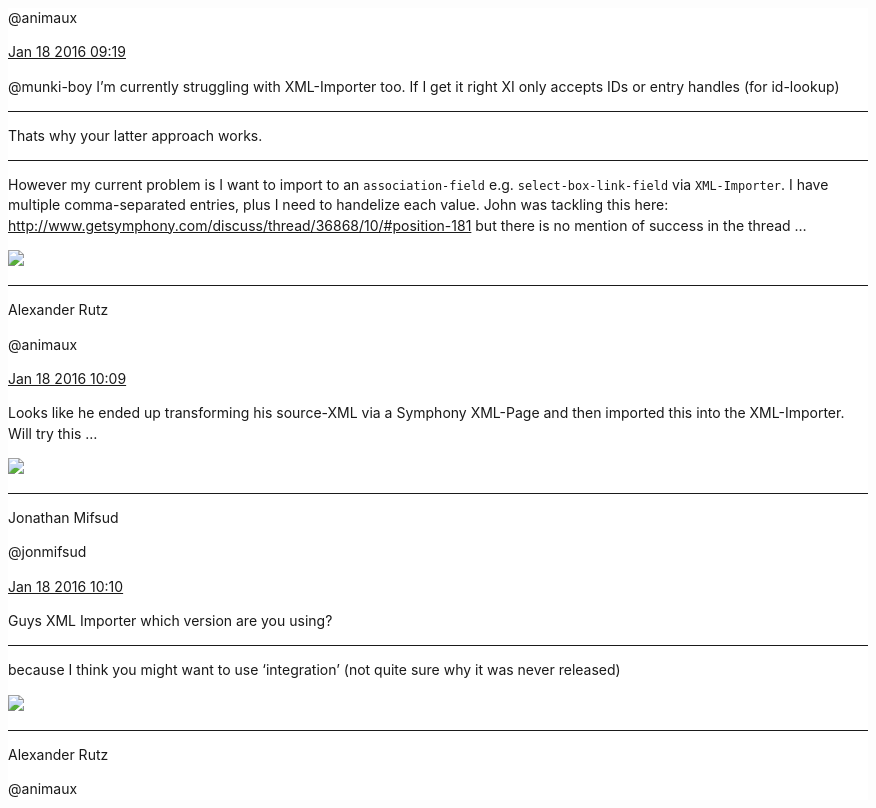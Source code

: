 @animaux

[Jan 18 2016
09:19](https://gitter.im/symphonycms/symphony-2?at=569cae3a3165a6af1a3c6147)

@munki-boy I’m currently struggling with XML-Importer too. If I get it right
XI only accepts IDs or entry handles (for id-lookup)

____

Thats why your latter approach works.

____

However my current problem is I want to import to an `association-field` e.g.
`select-box-link-field` via `XML-Importer`. I have multiple comma-separated
entries, plus I need to handelize each value. John was tackling this here:
<http://www.getsymphony.com/discuss/thread/36868/10/#position-181> but there
is no mention of success in the thread …

![](https://avatars2.githubusercontent.com/u/446874?v=3&s=30)

____

Alexander Rutz

@animaux

[Jan 18 2016
10:09](https://gitter.im/symphonycms/symphony-2?at=569cb9cca03e28ad1adf5411)

Looks like he ended up transforming his source-XML via a Symphony XML-Page and
then imported this into the XML-Importer. Will try this …

![](https://avatars1.githubusercontent.com/u/859775?v=3&s=30)

____

Jonathan Mifsud

@jonmifsud

[Jan 18 2016
10:10](https://gitter.im/symphonycms/symphony-2?at=569cb9fdda358920486f50af)

Guys XML Importer which version are you using?

____

because I think you might want to use ‘integration’ (not quite sure why it was
never released)

![](https://avatars2.githubusercontent.com/u/446874?v=3&s=30)

____

Alexander Rutz

@animaux
